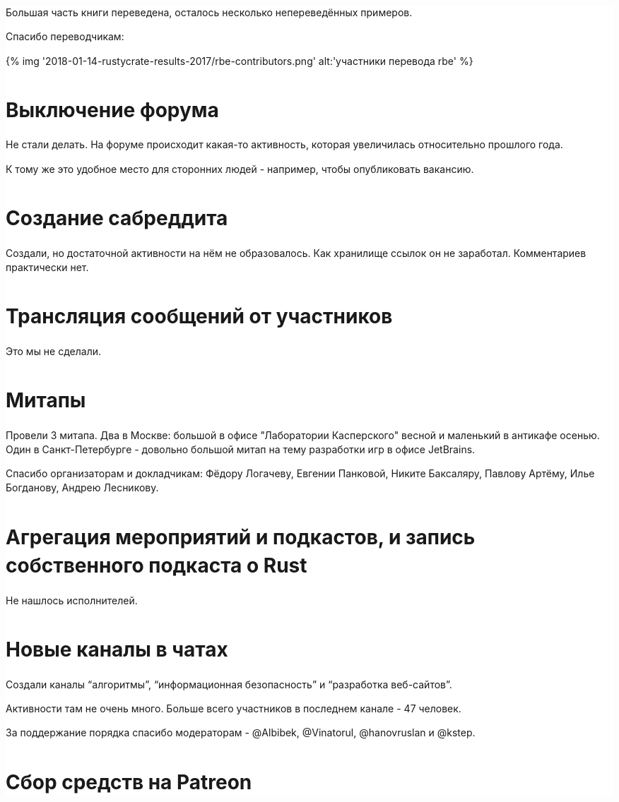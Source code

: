 Большая часть книги переведена, осталось несколько непереведённых примеров. 

Спасибо переводчикам:

{% img '2018-01-14-rustycrate-results-2017/rbe-contributors.png' alt:'участники перевода rbe' %}

# Выключение форума

Не стали делать. На форуме происходит какая-то активность, которая увеличилась 
относительно прошлого года.

К тому же это удобное место для сторонних людей - например, чтобы опубликовать 
вакансию.

# Создание сабреддита

Создали, но достаточной активности на нём не образовалось. Как хранилище ссылок 
он не заработал. Комментариев практически нет.

# Трансляция сообщений от участников

Это мы не сделали.

# Митапы

Провели 3 митапа. Два в Москве: большой в офисе "Лаборатории Касперского" весной
и маленький в антикафе осенью. Один в Санкт-Петербурге - довольно большой митап
на тему разработки игр в офисе JetBrains.

Спасибо организаторам и докладчикам: Фёдору Логачеву, Евгении Панковой, 
Никите Баксаляру, Павлову Артёму, Илье Богданову, Андрею Лесникову.

# Агрегация мероприятий и подкастов, и запись собственного подкаста о Rust

Не нашлось исполнителей.

# Новые каналы в чатах

Создали каналы “алгоритмы”, “информационная безопасность” и 
“разработка веб-сайтов”.

Активности там не очень много. Больше всего участников в последнем канале - 
47 человек.

За поддержание порядка спасибо модераторам - @Albibek, @Vinatorul, @hanovruslan 
и @kstep.

# Сбор средств на Patreon
